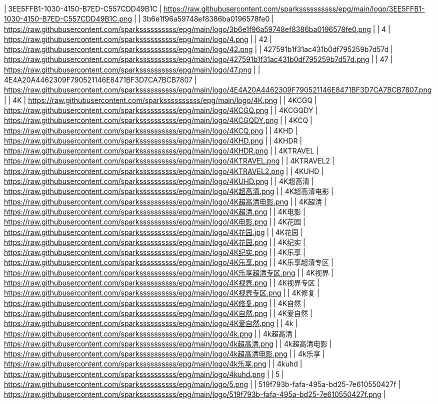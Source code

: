 | 3EE5FFB1-1030-4150-B7ED-C557CDD49B1C | <https://raw.githubusercontent.com/sparkssssssssss/epg/main/logo/3EE5FFB1-1030-4150-B7ED-C557CDD49B1C.png> |
| 3b6e1f96a59748ef8386ba0196578fe0 | <https://raw.githubusercontent.com/sparkssssssssss/epg/main/logo/3b6e1f96a59748ef8386ba0196578fe0.png> |
| 4 | <https://raw.githubusercontent.com/sparkssssssssss/epg/main/logo/4.png> |
| 42 | <https://raw.githubusercontent.com/sparkssssssssss/epg/main/logo/42.png> |
| 427591b1f31ac431b0df795259b7d57d | <https://raw.githubusercontent.com/sparkssssssssss/epg/main/logo/427591b1f31ac431b0df795259b7d57d.png> |
| 47 | <https://raw.githubusercontent.com/sparkssssssssss/epg/main/logo/47.png> |
| 4E4A20A4462309F790521146E8471BF3D7CA7BCB7807 | <https://raw.githubusercontent.com/sparkssssssssss/epg/main/logo/4E4A20A4462309F790521146E8471BF3D7CA7BCB7807.png> |
| 4K | <https://raw.githubusercontent.com/sparkssssssssss/epg/main/logo/4K.png> |
| 4KCGQ | <https://raw.githubusercontent.com/sparkssssssssss/epg/main/logo/4KCGQ.png> |
| 4KCGQDY | <https://raw.githubusercontent.com/sparkssssssssss/epg/main/logo/4KCGQDY.png> |
| 4KCQ | <https://raw.githubusercontent.com/sparkssssssssss/epg/main/logo/4KCQ.png> |
| 4KHD | <https://raw.githubusercontent.com/sparkssssssssss/epg/main/logo/4KHD.png> |
| 4KHDR | <https://raw.githubusercontent.com/sparkssssssssss/epg/main/logo/4KHDR.png> |
| 4KTRAVEL | <https://raw.githubusercontent.com/sparkssssssssss/epg/main/logo/4KTRAVEL.png> |
| 4KTRAVEL2 | <https://raw.githubusercontent.com/sparkssssssssss/epg/main/logo/4KTRAVEL2.png> |
| 4KUHD | <https://raw.githubusercontent.com/sparkssssssssss/epg/main/logo/4KUHD.png> |
| 4K超高清 | <https://raw.githubusercontent.com/sparkssssssssss/epg/main/logo/4K超高清.png> |
| 4K超高清电影 | <https://raw.githubusercontent.com/sparkssssssssss/epg/main/logo/4K超高清电影.png> |
| 4K超清 | <https://raw.githubusercontent.com/sparkssssssssss/epg/main/logo/4K超清.png> |
| 4K电影 | <https://raw.githubusercontent.com/sparkssssssssss/epg/main/logo/4K电影.png> |
| 4K花园 | <https://raw.githubusercontent.com/sparkssssssssss/epg/main/logo/4K花园.jpg> |
| 4K花园 | <https://raw.githubusercontent.com/sparkssssssssss/epg/main/logo/4K花园.png> |
| 4K纪实 | <https://raw.githubusercontent.com/sparkssssssssss/epg/main/logo/4K纪实.png> |
| 4K乐享 | <https://raw.githubusercontent.com/sparkssssssssss/epg/main/logo/4K乐享.png> |
| 4K乐享超清专区 | <https://raw.githubusercontent.com/sparkssssssssss/epg/main/logo/4K乐享超清专区.png> |
| 4K视界 | <https://raw.githubusercontent.com/sparkssssssssss/epg/main/logo/4K视界.png> |
| 4K视界专区 | <https://raw.githubusercontent.com/sparkssssssssss/epg/main/logo/4K视界专区.png> |
| 4K修复 | <https://raw.githubusercontent.com/sparkssssssssss/epg/main/logo/4K修复.png> |
| 4K自然 | <https://raw.githubusercontent.com/sparkssssssssss/epg/main/logo/4K自然.png> |
| 4K爱自然 | <https://raw.githubusercontent.com/sparkssssssssss/epg/main/logo/4K爱自然.png> |
| 4k | <https://raw.githubusercontent.com/sparkssssssssss/epg/main/logo/4k.png> |
| 4k超高清 | <https://raw.githubusercontent.com/sparkssssssssss/epg/main/logo/4k超高清.png> |
| 4k超高清电影 | <https://raw.githubusercontent.com/sparkssssssssss/epg/main/logo/4k超高清电影.png> |
| 4k乐享 | <https://raw.githubusercontent.com/sparkssssssssss/epg/main/logo/4k乐享.png> |
| 4kuhd | <https://raw.githubusercontent.com/sparkssssssssss/epg/main/logo/4kuhd.png> |
| 5 | <https://raw.githubusercontent.com/sparkssssssssss/epg/main/logo/5.png> |
| 519f793b-fafa-495a-bd25-7e610550427f | <https://raw.githubusercontent.com/sparkssssssssss/epg/main/logo/519f793b-fafa-495a-bd25-7e610550427f.png> |